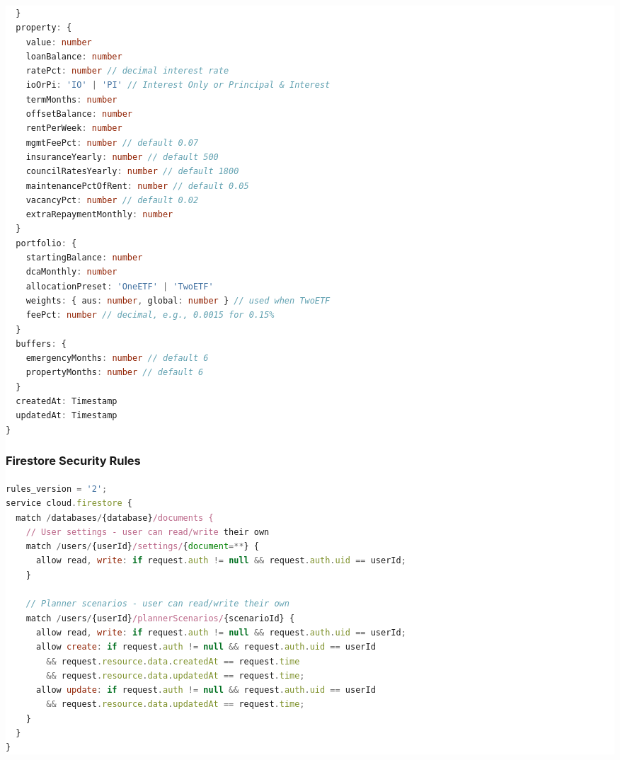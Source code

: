 ```typescript
  }
  property: {
    value: number
    loanBalance: number
    ratePct: number // decimal interest rate
    ioOrPi: 'IO' | 'PI' // Interest Only or Principal & Interest
    termMonths: number
    offsetBalance: number
    rentPerWeek: number
    mgmtFeePct: number // default 0.07
    insuranceYearly: number // default 500
    councilRatesYearly: number // default 1800
    maintenancePctOfRent: number // default 0.05
    vacancyPct: number // default 0.02
    extraRepaymentMonthly: number
  }
  portfolio: {
    startingBalance: number
    dcaMonthly: number
    allocationPreset: 'OneETF' | 'TwoETF'
    weights: { aus: number, global: number } // used when TwoETF
    feePct: number // decimal, e.g., 0.0015 for 0.15%
  }
  buffers: {
    emergencyMonths: number // default 6
    propertyMonths: number // default 6
  }
  createdAt: Timestamp
  updatedAt: Timestamp
}
```

### Firestore Security Rules
```javascript
rules_version = '2';
service cloud.firestore {
  match /databases/{database}/documents {
    // User settings - user can read/write their own
    match /users/{userId}/settings/{document=**} {
      allow read, write: if request.auth != null && request.auth.uid == userId;
    }
    
    // Planner scenarios - user can read/write their own
    match /users/{userId}/plannerScenarios/{scenarioId} {
      allow read, write: if request.auth != null && request.auth.uid == userId;
      allow create: if request.auth != null && request.auth.uid == userId
        && request.resource.data.createdAt == request.time
        && request.resource.data.updatedAt == request.time;
      allow update: if request.auth != null && request.auth.uid == userId
        && request.resource.data.updatedAt == request.time;
    }
  }
}
```
